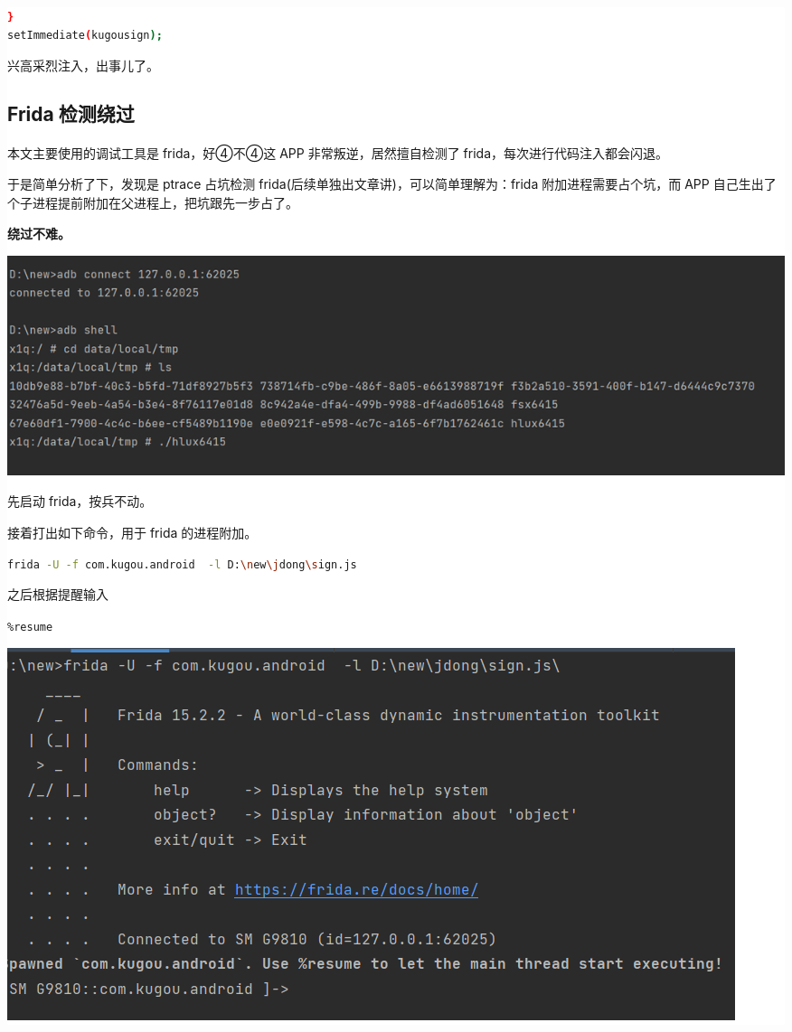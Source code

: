 ```bash
}
setImmediate(kugousign);
```

兴高采烈注入，出事儿了。

## Frida 检测绕过

本文主要使用的调试工具是 frida，好④不④这 APP 非常叛逆，居然擅自检测了 frida，每次进行代码注入都会闪退。

于是简单分析了下，发现是 ptrace 占坑检测 frida(后续单独出文章讲)，可以简单理解为：frida 附加进程需要占个坑，而 APP 自己生出了个子进程提前附加在父进程上，把坑跟先一步占了。

**绕过不难。**

[![](assets/1704848479-f2ef6c5ddeb832a20f2464d054bf8179.png)](https://alidocs.oss-cn-zhangjiakou.aliyuncs.com/res/2M9qPmw2JvEmO015/img/742e722e-53e5-4ec5-a615-b034585d21f4.png)

先启动 frida，按兵不动。

接着打出如下命令，用于 frida 的进程附加。

```bash
frida -U -f com.kugou.android  -l D:\new\jdong\sign.js
```

之后根据提醒输入

```bash
%resume
```

[![](assets/1704848479-8228857dd51927318feed19ed549d92d.png)](https://alidocs.oss-cn-zhangjiakou.aliyuncs.com/res/2M9qPmw2JvEmO015/img/9beace15-f9a1-4a5f-9361-4af0d344c509.png)
